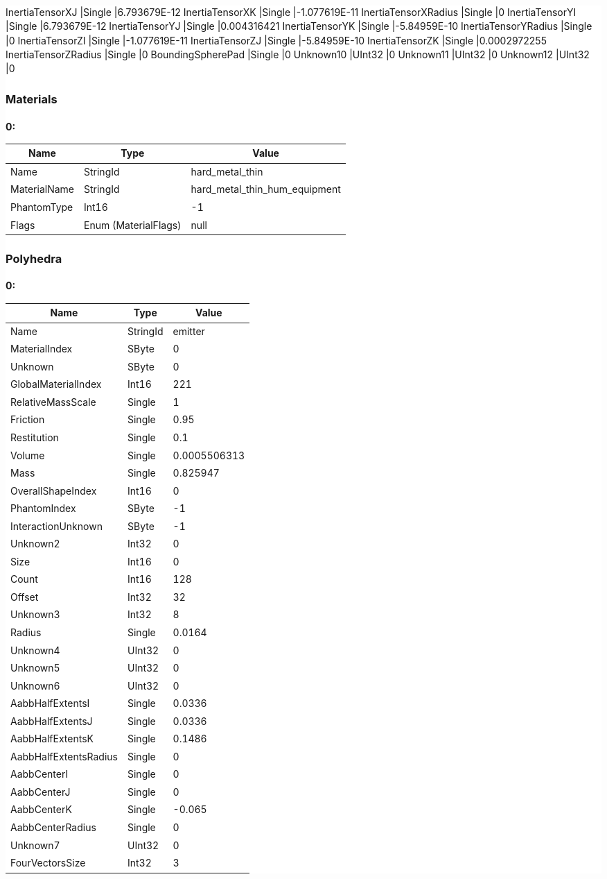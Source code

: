 InertiaTensorXJ	|Single	|6.793679E-12
InertiaTensorXK	|Single	|-1.077619E-11
InertiaTensorXRadius	|Single	|0
InertiaTensorYI	|Single	|6.793679E-12
InertiaTensorYJ	|Single	|0.004316421
InertiaTensorYK	|Single	|-5.84959E-10
InertiaTensorYRadius	|Single	|0
InertiaTensorZI	|Single	|-1.077619E-11
InertiaTensorZJ	|Single	|-5.84959E-10
InertiaTensorZK	|Single	|0.0002972255
InertiaTensorZRadius	|Single	|0
BoundingSpherePad	|Single	|0
Unknown10	|UInt32	|0
Unknown11	|UInt32	|0
Unknown12	|UInt32	|0


### Materials

**0:**

Name	| Type	| Value
---	|---	|---	|
Name	|StringId	|hard_metal_thin
MaterialName	|StringId	|hard_metal_thin_hum_equipment
PhantomType	|Int16	|-1
Flags	|Enum (MaterialFlags)	|null


### Polyhedra

**0:**

Name	| Type	| Value
---	|---	|---	|
Name	|StringId	|emitter
MaterialIndex	|SByte	|0
Unknown	|SByte	|0
GlobalMaterialIndex	|Int16	|221
RelativeMassScale	|Single	|1
Friction	|Single	|0.95
Restitution	|Single	|0.1
Volume	|Single	|0.0005506313
Mass	|Single	|0.825947
OverallShapeIndex	|Int16	|0
PhantomIndex	|SByte	|-1
InteractionUnknown	|SByte	|-1
Unknown2	|Int32	|0
Size	|Int16	|0
Count	|Int16	|128
Offset	|Int32	|32
Unknown3	|Int32	|8
Radius	|Single	|0.0164
Unknown4	|UInt32	|0
Unknown5	|UInt32	|0
Unknown6	|UInt32	|0
AabbHalfExtentsI	|Single	|0.0336
AabbHalfExtentsJ	|Single	|0.0336
AabbHalfExtentsK	|Single	|0.1486
AabbHalfExtentsRadius	|Single	|0
AabbCenterI	|Single	|0
AabbCenterJ	|Single	|0
AabbCenterK	|Single	|-0.065
AabbCenterRadius	|Single	|0
Unknown7	|UInt32	|0
FourVectorsSize	|Int32	|3